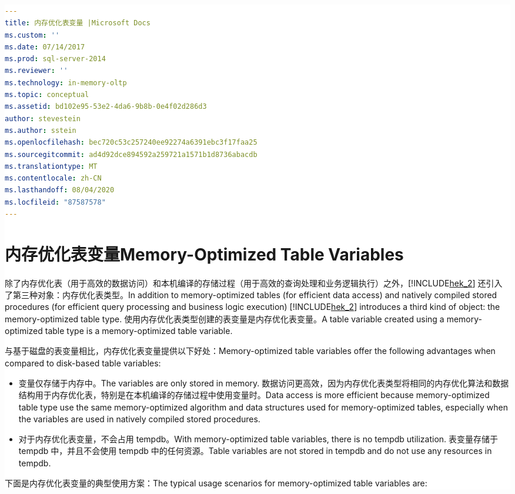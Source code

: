 ```yaml
---
title: 内存优化表变量 |Microsoft Docs
ms.custom: ''
ms.date: 07/14/2017
ms.prod: sql-server-2014
ms.reviewer: ''
ms.technology: in-memory-oltp
ms.topic: conceptual
ms.assetid: bd102e95-53e2-4da6-9b8b-0e4f02d286d3
author: stevestein
ms.author: sstein
ms.openlocfilehash: bec720c53c257240ee92274a6391ebc3f17faa25
ms.sourcegitcommit: ad4d92dce894592a259721a1571b1d8736abacdb
ms.translationtype: MT
ms.contentlocale: zh-CN
ms.lasthandoff: 08/04/2020
ms.locfileid: "87587578"
---
```

# <a name="memory-optimized-table-variables"></a><span data-ttu-id="36b74-102">内存优化表变量</span><span class="sxs-lookup"><span data-stu-id="36b74-102">Memory-Optimized Table Variables</span></span>
  <span data-ttu-id="36b74-103">除了内存优化表（用于高效的数据访问）和本机编译的存储过程（用于高效的查询处理和业务逻辑执行）之外，[!INCLUDE[hek_2](../includes/hek-2-md.md)] 还引入了第三种对象：内存优化表类型。</span><span class="sxs-lookup"><span data-stu-id="36b74-103">In addition to memory-optimized tables (for efficient data access) and natively compiled stored procedures (for efficient query processing and business logic execution) [!INCLUDE[hek_2](../includes/hek-2-md.md)] introduces a third kind of object: the memory-optimized table type.</span></span> <span data-ttu-id="36b74-104">使用内存优化表类型创建的表变量是内存优化表变量。</span><span class="sxs-lookup"><span data-stu-id="36b74-104">A table variable created using a memory-optimized table type is a memory-optimized table variable.</span></span>  
  
 <span data-ttu-id="36b74-105">与基于磁盘的表变量相比，内存优化表变量提供以下好处：</span><span class="sxs-lookup"><span data-stu-id="36b74-105">Memory-optimized table variables offer the following advantages when compared to disk-based table variables:</span></span>  
  
-   <span data-ttu-id="36b74-106">变量仅存储于内存中。</span><span class="sxs-lookup"><span data-stu-id="36b74-106">The variables are only stored in memory.</span></span> <span data-ttu-id="36b74-107">数据访问更高效，因为内存优化表类型将相同的内存优化算法和数据结构用于内存优化表，特别是在本机编译的存储过程中使用变量时。</span><span class="sxs-lookup"><span data-stu-id="36b74-107">Data access is more efficient because memory-optimized table type use the same memory-optimized algorithm and data structures used for memory-optimized tables, especially when the variables are used in natively compiled stored procedures.</span></span>  
  
-   <span data-ttu-id="36b74-108">对于内存优化表变量，不会占用 tempdb。</span><span class="sxs-lookup"><span data-stu-id="36b74-108">With memory-optimized table variables, there is no tempdb utilization.</span></span> <span data-ttu-id="36b74-109">表变量存储于 tempdb 中，并且不会使用 tempdb 中的任何资源。</span><span class="sxs-lookup"><span data-stu-id="36b74-109">Table variables are not stored in tempdb and do not use any resources in tempdb.</span></span>  
  
 <span data-ttu-id="36b74-110">下面是内存优化表变量的典型使用方案：</span><span class="sxs-lookup"><span data-stu-id="36b74-110">The typical usage scenarios for memory-optimized table variables are:</span></span>  
  